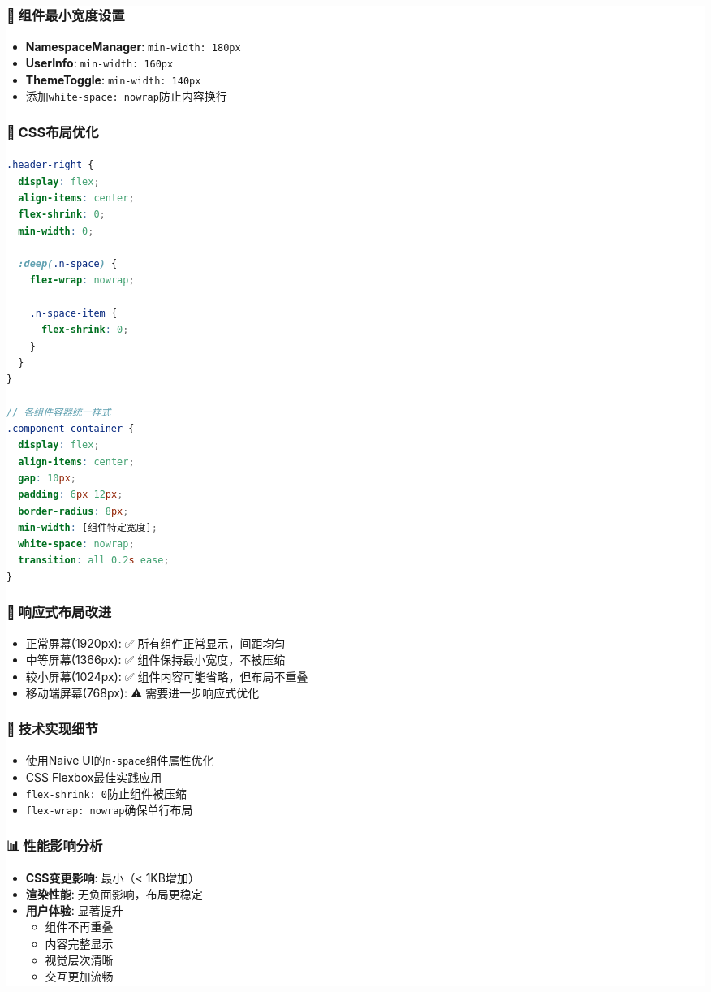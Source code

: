 ### 🎯 组件最小宽度设置
- **NamespaceManager**: `min-width: 180px`
- **UserInfo**: `min-width: 160px`
- **ThemeToggle**: `min-width: 140px`
- 添加`white-space: nowrap`防止内容换行

### 🎨 CSS布局优化
```scss
.header-right {
  display: flex;
  align-items: center;
  flex-shrink: 0;
  min-width: 0;
  
  :deep(.n-space) {
    flex-wrap: nowrap;
    
    .n-space-item {
      flex-shrink: 0;
    }
  }
}

// 各组件容器统一样式
.component-container {
  display: flex;
  align-items: center;
  gap: 10px;
  padding: 6px 12px;
  border-radius: 8px;
  min-width: [组件特定宽度];
  white-space: nowrap;
  transition: all 0.2s ease;
}
```

### 📱 响应式布局改进
- 正常屏幕(1920px): ✅ 所有组件正常显示，间距均匀
- 中等屏幕(1366px): ✅ 组件保持最小宽度，不被压缩
- 较小屏幕(1024px): ✅ 组件内容可能省略，但布局不重叠
- 移动端屏幕(768px): ⚠️ 需要进一步响应式优化

### 🔧 技术实现细节
- 使用Naive UI的`n-space`组件属性优化
- CSS Flexbox最佳实践应用
- `flex-shrink: 0`防止组件被压缩
- `flex-wrap: nowrap`确保单行布局

### 📊 性能影响分析
- **CSS变更影响**: 最小（< 1KB增加）
- **渲染性能**: 无负面影响，布局更稳定
- **用户体验**: 显著提升
  - 组件不再重叠
  - 内容完整显示
  - 视觉层次清晰
  - 交互更加流畅
